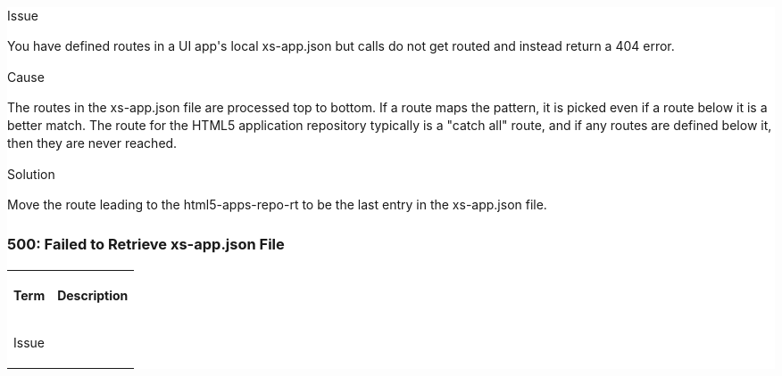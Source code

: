 Issue

</td>
<td valign="top">

You have defined routes in a UI app's local xs-app.json but calls do not get routed and instead return a 404 error.

</td>
</tr>
<tr>
<td valign="top">

Cause

</td>
<td valign="top">

The routes in the xs-app.json file are processed top to bottom. If a route maps the pattern, it is picked even if a route below it is a better match. The route for the HTML5 application repository typically is a "catch all" route, and if any routes are defined below it, then they are never reached.

</td>
</tr>
<tr>
<td valign="top">

Solution

</td>
<td valign="top">

Move the route leading to the html5-apps-repo-rt to be the last entry in the xs-app.json file.

</td>
</tr>
</table>



### 500: Failed to Retrieve xs-app.json File


<table>
<tr>
<th valign="top">

Term

</th>
<th valign="top">

Description

</th>
</tr>
<tr>
<td valign="top">

Issue
